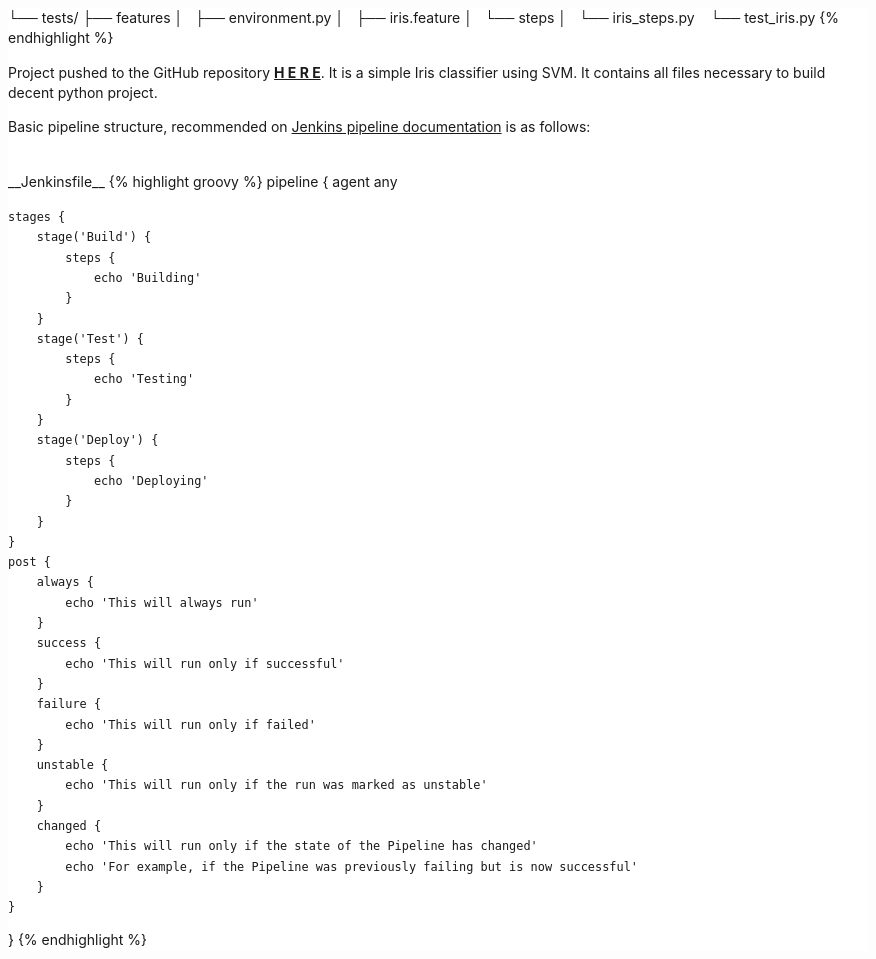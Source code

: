 └── tests/
    ├── features
    │   ├── environment.py
    │   ├── iris.feature
    │   └── steps
    │       └── iris_steps.py
    └── test_iris.py
{% endhighlight %}

Project pushed to the GitHub repository [**H E R E**](https://github.com/mdyzma/jenkins-python-test/tree/master/irisvmpy). It is a simple Iris classifier using SVM. It contains all files necessary to build decent python project.

Basic pipeline structure, recommended on [Jenkins pipeline documentation](https://jenkins.io/doc/book/pipeline/) is as follows:

<br>
__Jenkinsfile__
{% highlight groovy %}
pipeline {
    agent any

    stages {
        stage('Build') {
            steps {
                echo 'Building'
            }
        }
        stage('Test') {
            steps {
                echo 'Testing'
            }
        }
        stage('Deploy') {
            steps {
                echo 'Deploying'
            }
        }
    }
    post {
        always {
            echo 'This will always run'
        }
        success {
            echo 'This will run only if successful'
        }
        failure {
            echo 'This will run only if failed'
        }
        unstable {
            echo 'This will run only if the run was marked as unstable'
        }
        changed {
            echo 'This will run only if the state of the Pipeline has changed'
            echo 'For example, if the Pipeline was previously failing but is now successful'
        }
    }
}
{% endhighlight %}
